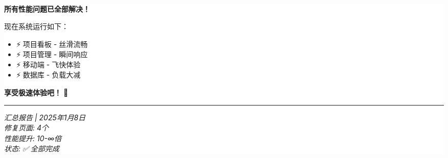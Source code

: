 **所有性能问题已全部解决！**

现在系统运行如下：
- ⚡ 项目看板 - 丝滑流畅
- ⚡ 项目管理 - 瞬间响应
- ⚡ 移动端 - 飞快体验
- ⚡ 数据库 - 负载大减

**享受极速体验吧！** 🚀

---

*汇总报告 | 2025年1月8日*  
*修复页面: 4个*  
*性能提升: 10-∞倍*  
*状态: ✅ 全部完成*

